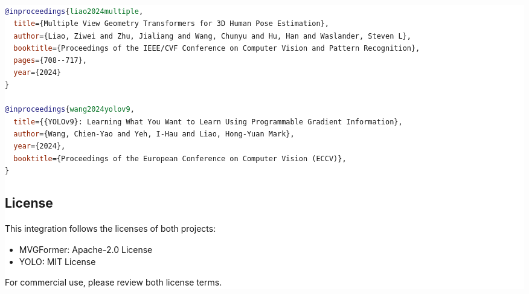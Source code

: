 ```bibtex
@inproceedings{liao2024multiple,
  title={Multiple View Geometry Transformers for 3D Human Pose Estimation},
  author={Liao, Ziwei and Zhu, Jialiang and Wang, Chunyu and Hu, Han and Waslander, Steven L},
  booktitle={Proceedings of the IEEE/CVF Conference on Computer Vision and Pattern Recognition},
  pages={708--717},
  year={2024}
}

@inproceedings{wang2024yolov9,
  title={{YOLOv9}: Learning What You Want to Learn Using Programmable Gradient Information},
  author={Wang, Chien-Yao and Yeh, I-Hau and Liao, Hong-Yuan Mark},
  year={2024},
  booktitle={Proceedings of the European Conference on Computer Vision (ECCV)},
}
```

## License

This integration follows the licenses of both projects:
- MVGFormer: Apache-2.0 License
- YOLO: MIT License

For commercial use, please review both license terms.
